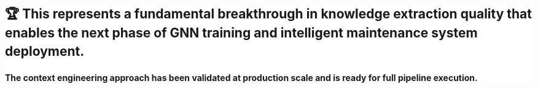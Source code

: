 
## 🏆 **This represents a fundamental breakthrough in knowledge extraction quality that enables the next phase of GNN training and intelligent maintenance system deployment.**

**The context engineering approach has been validated at production scale and is ready for full pipeline execution.**